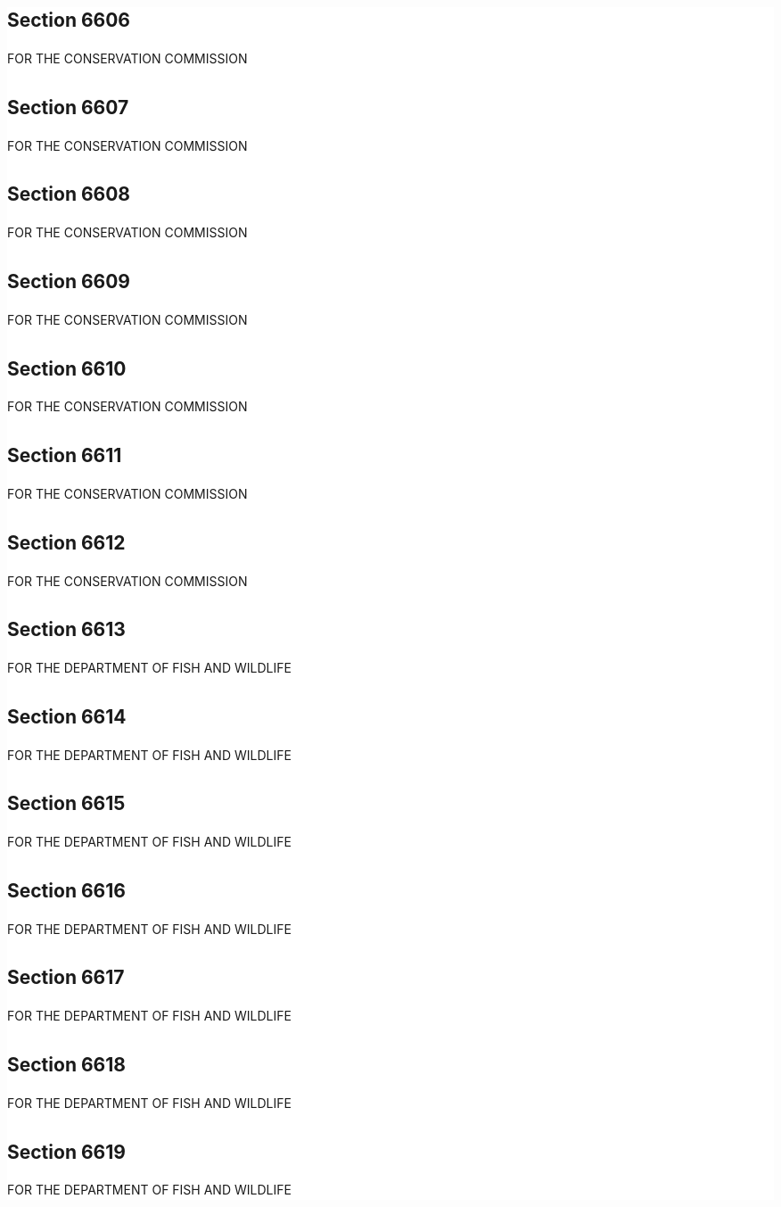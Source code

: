 ## Section 6606
FOR THE CONSERVATION COMMISSION

## Section 6607
FOR THE CONSERVATION COMMISSION

## Section 6608
FOR THE CONSERVATION COMMISSION

## Section 6609
FOR THE CONSERVATION COMMISSION

## Section 6610
FOR THE CONSERVATION COMMISSION

## Section 6611
FOR THE CONSERVATION COMMISSION

## Section 6612
FOR THE CONSERVATION COMMISSION

## Section 6613
FOR THE DEPARTMENT OF FISH AND WILDLIFE

## Section 6614
FOR THE DEPARTMENT OF FISH AND WILDLIFE

## Section 6615
FOR THE DEPARTMENT OF FISH AND WILDLIFE

## Section 6616
FOR THE DEPARTMENT OF FISH AND WILDLIFE

## Section 6617
FOR THE DEPARTMENT OF FISH AND WILDLIFE

## Section 6618
FOR THE DEPARTMENT OF FISH AND WILDLIFE

## Section 6619
FOR THE DEPARTMENT OF FISH AND WILDLIFE
